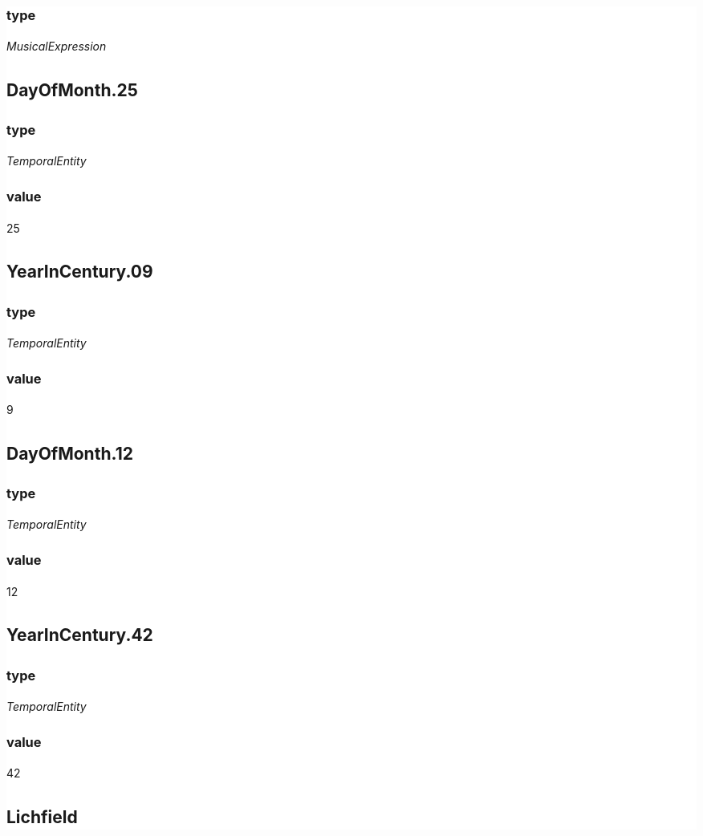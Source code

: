 ### type


*MusicalExpression*

## DayOfMonth.25

### type


*TemporalEntity*

### value


25

## YearInCentury.09

### type


*TemporalEntity*

### value


9

## DayOfMonth.12

### type


*TemporalEntity*

### value


12

## YearInCentury.42

### type


*TemporalEntity*

### value


42

## Lichfield
